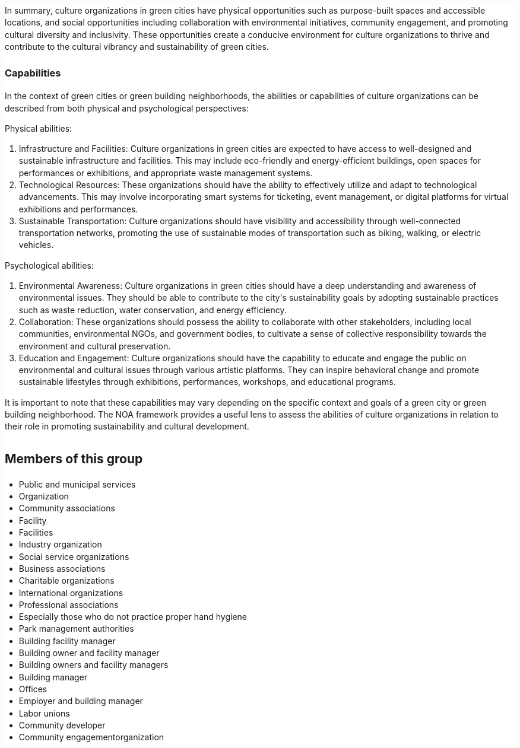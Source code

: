 In summary, culture organizations in green cities have physical opportunities such as purpose-built spaces and accessible locations, and social opportunities including collaboration with environmental initiatives, community engagement, and promoting cultural diversity and inclusivity. These opportunities create a conducive environment for culture organizations to thrive and contribute to the cultural vibrancy and sustainability of green cities.

### Capabilities

In the context of green cities or green building neighborhoods, the abilities or capabilities of culture organizations can be described from both physical and psychological perspectives:

Physical abilities: 
1. Infrastructure and Facilities: Culture organizations in green cities are expected to have access to well-designed and sustainable infrastructure and facilities. This may include eco-friendly and energy-efficient buildings, open spaces for performances or exhibitions, and appropriate waste management systems.
2. Technological Resources: These organizations should have the ability to effectively utilize and adapt to technological advancements. This may involve incorporating smart systems for ticketing, event management, or digital platforms for virtual exhibitions and performances.
3. Sustainable Transportation: Culture organizations should have visibility and accessibility through well-connected transportation networks, promoting the use of sustainable modes of transportation such as biking, walking, or electric vehicles.

Psychological abilities:
1. Environmental Awareness: Culture organizations in green cities should have a deep understanding and awareness of environmental issues. They should be able to contribute to the city's sustainability goals by adopting sustainable practices such as waste reduction, water conservation, and energy efficiency.
2. Collaboration: These organizations should possess the ability to collaborate with other stakeholders, including local communities, environmental NGOs, and government bodies, to cultivate a sense of collective responsibility towards the environment and cultural preservation.
3. Education and Engagement: Culture organizations should have the capability to educate and engage the public on environmental and cultural issues through various artistic platforms. They can inspire behavioral change and promote sustainable lifestyles through exhibitions, performances, workshops, and educational programs.

It is important to note that these capabilities may vary depending on the specific context and goals of a green city or green building neighborhood. The NOA framework provides a useful lens to assess the abilities of culture organizations in relation to their role in promoting sustainability and cultural development.

## Members of this group

* Public and municipal services
* Organization
* Community associations
* Facility
* Facilities
* Industry organization
* Social service organizations
* Business associations
* Charitable organizations
* International organizations
* Professional associations
* Especially those who do not practice proper hand hygiene
* Park management authorities
* Building facility manager
* Building owner and facility manager
* Building owners and facility managers
* Building manager
* Offices
* Employer and building manager
* Labor unions
* Community developer
* Community engagementorganization